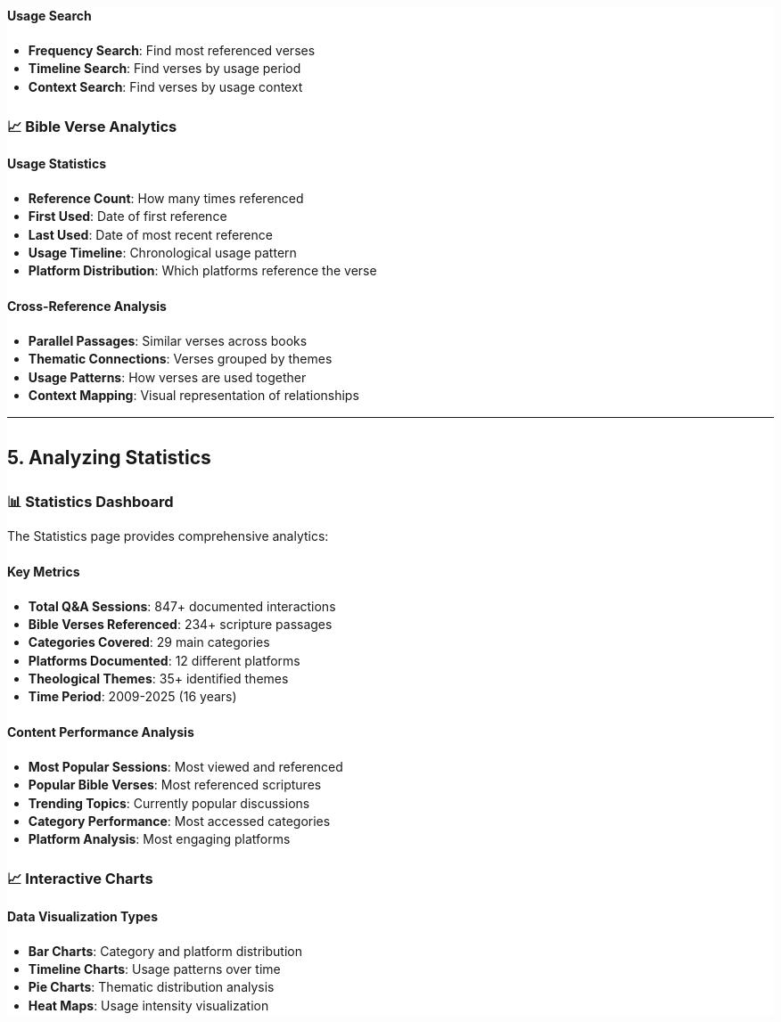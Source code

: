 #### **Usage Search**
- **Frequency Search**: Find most referenced verses
- **Timeline Search**: Find verses by usage period
- **Context Search**: Find verses by usage context

### 📈 **Bible Verse Analytics**

#### **Usage Statistics**
- **Reference Count**: How many times referenced
- **First Used**: Date of first reference
- **Last Used**: Date of most recent reference
- **Usage Timeline**: Chronological usage pattern
- **Platform Distribution**: Which platforms reference the verse

#### **Cross-Reference Analysis**
- **Parallel Passages**: Similar verses across books
- **Thematic Connections**: Verses grouped by themes
- **Usage Patterns**: How verses are used together
- **Context Mapping**: Visual representation of relationships

---

## 5. Analyzing Statistics

### 📊 **Statistics Dashboard**

The Statistics page provides comprehensive analytics:

#### **Key Metrics**
- **Total Q&A Sessions**: 847+ documented interactions
- **Bible Verses Referenced**: 234+ scripture passages
- **Categories Covered**: 29 main categories
- **Platforms Documented**: 12 different platforms
- **Theological Themes**: 35+ identified themes
- **Time Period**: 2009-2025 (16 years)

#### **Content Performance Analysis**
- **Most Popular Sessions**: Most viewed and referenced
- **Popular Bible Verses**: Most referenced scriptures
- **Trending Topics**: Currently popular discussions
- **Category Performance**: Most accessed categories
- **Platform Analysis**: Most engaging platforms

### 📈 **Interactive Charts**

#### **Data Visualization Types**
- **Bar Charts**: Category and platform distribution
- **Timeline Charts**: Usage patterns over time
- **Pie Charts**: Thematic distribution analysis
- **Heat Maps**: Usage intensity visualization
